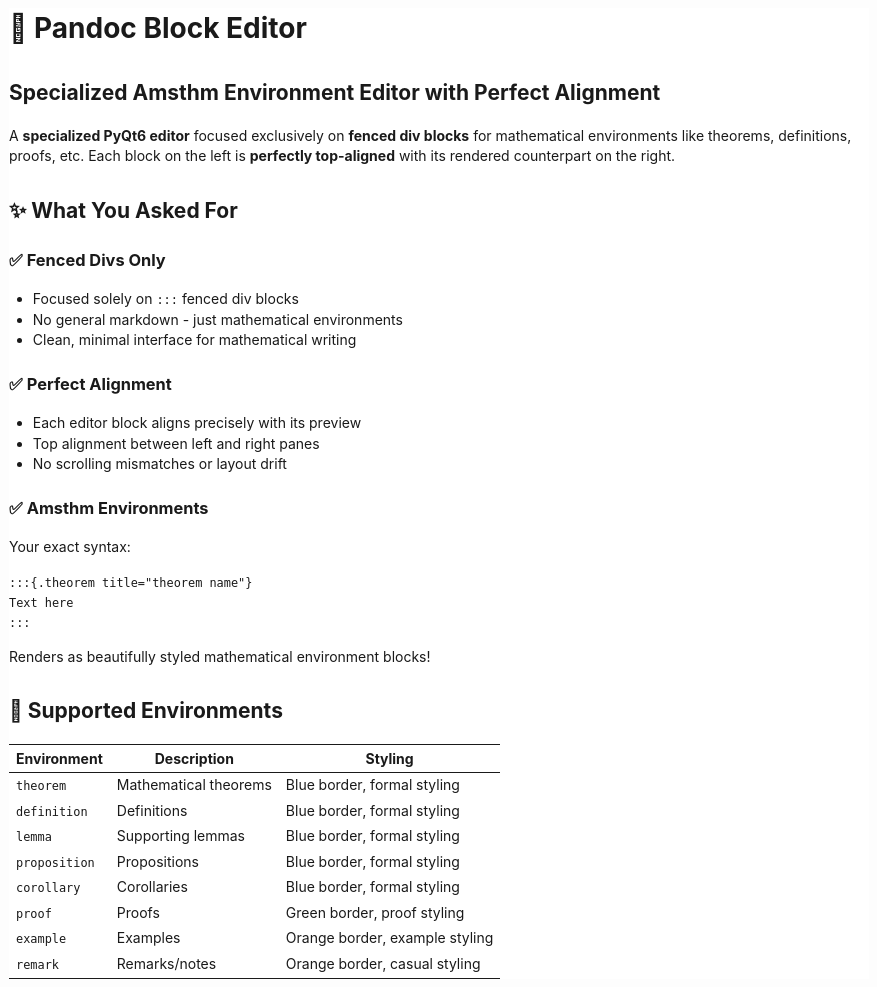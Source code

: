 # 🧮 Pandoc Block Editor
## Specialized Amsthm Environment Editor with Perfect Alignment

A **specialized PyQt6 editor** focused exclusively on **fenced div blocks** for mathematical environments like theorems, definitions, proofs, etc. Each block on the left is **perfectly top-aligned** with its rendered counterpart on the right.

## ✨ What You Asked For

### ✅ **Fenced Divs Only**
- Focused solely on `:::` fenced div blocks
- No general markdown - just mathematical environments
- Clean, minimal interface for mathematical writing

### ✅ **Perfect Alignment**
- Each editor block aligns precisely with its preview
- Top alignment between left and right panes
- No scrolling mismatches or layout drift

### ✅ **Amsthm Environments**
Your exact syntax:
```markdown
:::{.theorem title="theorem name"}
Text here
:::
```

Renders as beautifully styled mathematical environment blocks!

## 🎯 Supported Environments

| Environment | Description | Styling |
|-------------|-------------|---------|
| `theorem` | Mathematical theorems | Blue border, formal styling |
| `definition` | Definitions | Blue border, formal styling |
| `lemma` | Supporting lemmas | Blue border, formal styling |
| `proposition` | Propositions | Blue border, formal styling |
| `corollary` | Corollaries | Blue border, formal styling |
| `proof` | Proofs | Green border, proof styling |
| `example` | Examples | Orange border, example styling |
| `remark` | Remarks/notes | Orange border, casual styling |
